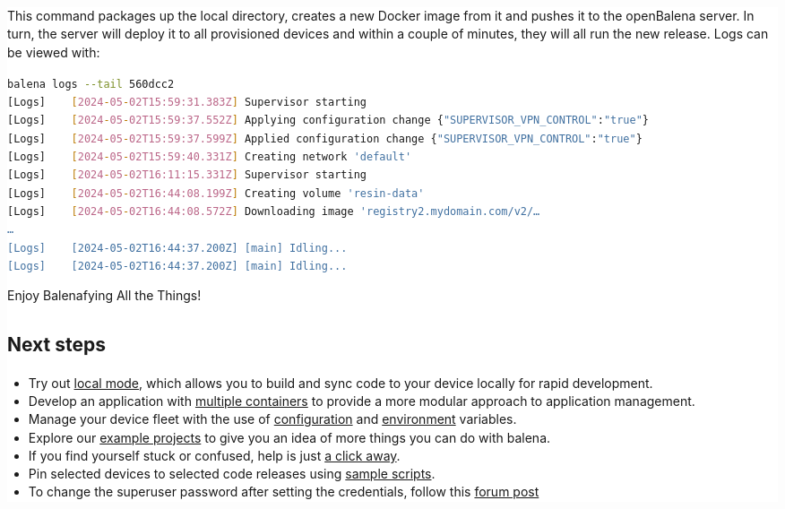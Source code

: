 This command packages up the local directory, creates a new Docker image from it and
pushes it to the openBalena server. In turn, the server will deploy it to all provisioned
devices and within a couple of minutes, they will all run the new release. Logs can be
viewed with:

```bash
balena logs --tail 560dcc2
[Logs]    [2024-05-02T15:59:31.383Z] Supervisor starting
[Logs]    [2024-05-02T15:59:37.552Z] Applying configuration change {"SUPERVISOR_VPN_CONTROL":"true"}
[Logs]    [2024-05-02T15:59:37.599Z] Applied configuration change {"SUPERVISOR_VPN_CONTROL":"true"}
[Logs]    [2024-05-02T15:59:40.331Z] Creating network 'default'
[Logs]    [2024-05-02T16:11:15.331Z] Supervisor starting
[Logs]    [2024-05-02T16:44:08.199Z] Creating volume 'resin-data'
[Logs]    [2024-05-02T16:44:08.572Z] Downloading image 'registry2.mydomain.com/v2/…
…
[Logs]    [2024-05-02T16:44:37.200Z] [main] Idling...
[Logs]    [2024-05-02T16:44:37.200Z] [main] Idling...
```

Enjoy Balenafying All the Things!

## Next steps

- Try out [local mode], which allows you to build and sync code to your device locally for
  rapid development.
- Develop an application with [multiple containers] to provide a more modular approach to
  application management.
- Manage your device fleet with the use of [configuration] and [environment] variables.
- Explore our [example projects] to give you an idea of more things you can do with
  balena.
- If you find yourself stuck or confused, help is just [a click away].
- Pin selected devices to selected code releases using [sample scripts].
- To change the superuser password after setting the credentials, follow this [forum post]


[local mode]: https://www.balena.io/docs/learn/develop/local-mode
[multiple containers]: https://www.balena.io/docs/learn/develop/multicontainer
[configuration]: https://www.balena.io/docs/learn/manage/configuration
[environment]: https://www.balena.io/docs/learn/manage/serv-vars
[example projects]: https://balena.io/blog/tags/etcher-featured
[a click away]: https://www.balena.io/support
[sample scripts]: https://github.com/balena-io-examples/staged-releases
[forum post]: https://forums.balena.io/t/upate-superuser-password/4738/6
[balena CLI installation instructions]: https://github.com/balena-io/balena-cli/blob/master/INSTALL.md
[Etcher]: https://balena.io/etcher
[balenaOS]: https://balena.io/os/#download
[balenaEngine]: https://www.balena.io/engine
[Docker]: https://docs.docker.com/get-docker
[Docker Engine]: https://docs.docker.com/engine/install
[Change cgroup version]: https://docs.docker.com/config/containers/runmetrics/#changing-cgroup-version
[composition]: https://github.com/balena-io/open-balena/blob/master/docker-compose.yml
